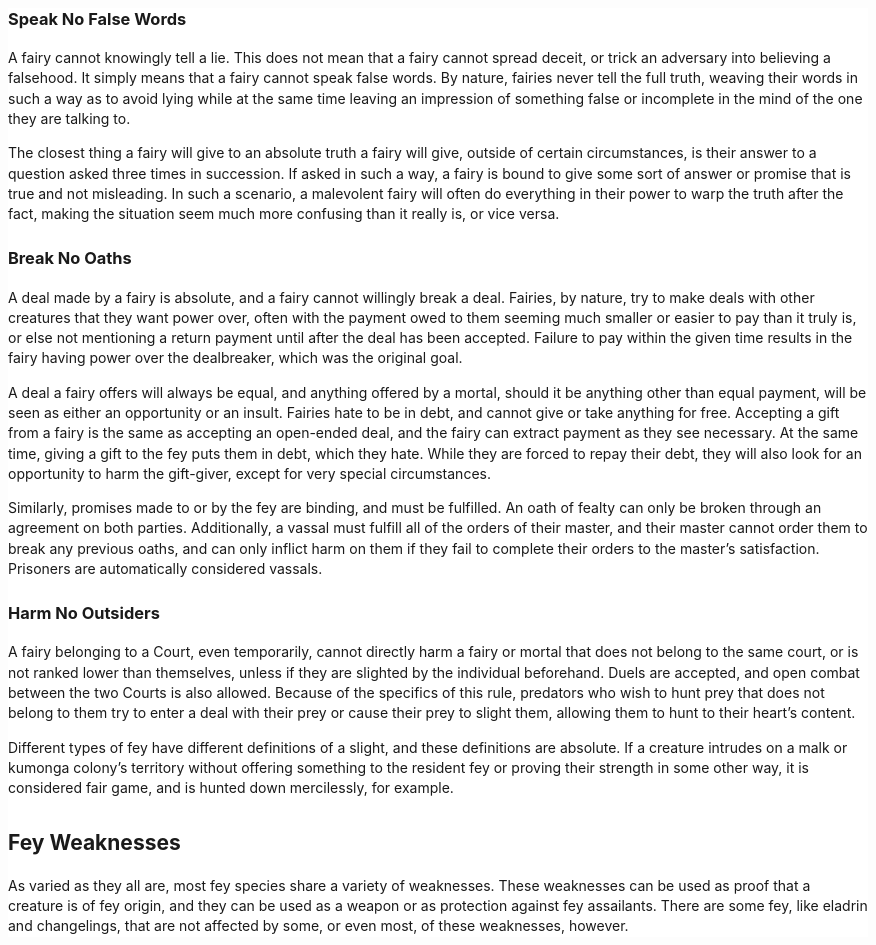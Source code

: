 ### Speak No False Words
A fairy cannot knowingly tell a lie. This does not mean that a fairy cannot spread deceit, or trick an adversary into believing a falsehood. It simply means that a fairy cannot speak false words. By nature, fairies never tell the full truth, weaving their words in such a way as to avoid lying while at the same time leaving an impression of something false or incomplete in the mind of the one they are talking to.

The closest thing a fairy will give to an absolute truth a fairy will give, outside of certain circumstances, is their answer to a question asked three times in succession. If asked in such a way, a fairy is bound to give some sort of answer or promise that is true and not misleading. In such a scenario, a malevolent fairy will often do everything in their power to warp the truth after the fact, making the situation seem much more confusing than it really is, or vice versa.

### Break No Oaths
A deal made by a fairy is absolute, and a fairy cannot willingly break a deal. Fairies, by nature, try to make deals with other creatures that they want power over, often with the payment owed to them seeming much smaller or easier to pay than it truly is, or else not mentioning a return payment until after the deal has been accepted. Failure to pay within the given time results in the fairy having power over the dealbreaker, which was the original goal.


A deal a fairy offers will always be equal, and anything offered by a mortal, should it be anything other than equal payment, will be seen as either an opportunity or an insult. Fairies hate to be in debt, and cannot give or take anything for free. Accepting a gift from a fairy is the same as accepting an open-ended deal, and the fairy can extract payment as they see necessary. At the same time, giving a gift to the fey puts them in debt, which they hate. While they are forced to repay their debt, they will also look for an opportunity to harm the gift-giver, except for very special circumstances.

Similarly, promises made to or by the fey are binding, and must be fulfilled. An oath of fealty can only be broken through an agreement on both parties. Additionally, a vassal must fulfill all of the orders of their master, and their master cannot order them to break any previous oaths, and can only inflict harm on them if they fail to complete their orders to the master’s satisfaction. Prisoners are automatically considered vassals.

### Harm No Outsiders
A fairy belonging to a Court, even temporarily, cannot directly harm a fairy or mortal that does not belong to the same court, or is not ranked lower than themselves, unless if they are slighted by the individual beforehand. Duels are accepted, and open combat between the two Courts is also allowed. Because of the specifics of this rule, predators who wish to hunt prey that does not belong to them try to enter a deal with their prey or cause their prey to slight them, allowing them to hunt to their heart’s content.







Different types of fey have different definitions of a slight, and these definitions are absolute. If a creature intrudes on a malk or kumonga colony’s territory without offering something to the resident fey or proving their strength in some other way, it is considered fair game, and is hunted down mercilessly, for example.

## Fey Weaknesses
As varied as they all are, most fey species share a variety of weaknesses. These weaknesses can be used as proof that a creature is of fey origin, and they can be used as a weapon or as protection against fey assailants. There are some fey, like eladrin and changelings, that are not affected by some, or even most, of these weaknesses, however.
